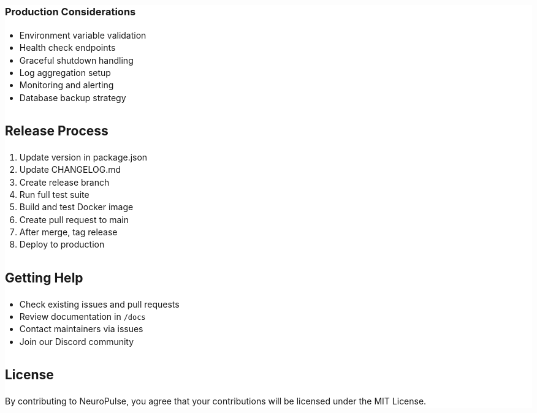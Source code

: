 ### Production Considerations

- Environment variable validation
- Health check endpoints
- Graceful shutdown handling
- Log aggregation setup
- Monitoring and alerting
- Database backup strategy

## Release Process

1. Update version in package.json
2. Update CHANGELOG.md
3. Create release branch
4. Run full test suite
5. Build and test Docker image
6. Create pull request to main
7. After merge, tag release
8. Deploy to production

## Getting Help

- Check existing issues and pull requests
- Review documentation in `/docs`
- Contact maintainers via issues
- Join our Discord community

## License

By contributing to NeuroPulse, you agree that your contributions will be licensed under the MIT License.
